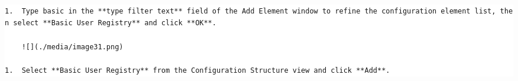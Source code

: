     1.  Type basic in the **type filter text** field of the Add Element window to refine the configuration element list, then select **Basic User Registry** and click **OK**.

        ![](./media/image31.png)

    1.  Select **Basic User Registry** from the Configuration Structure view and click **Add**.
